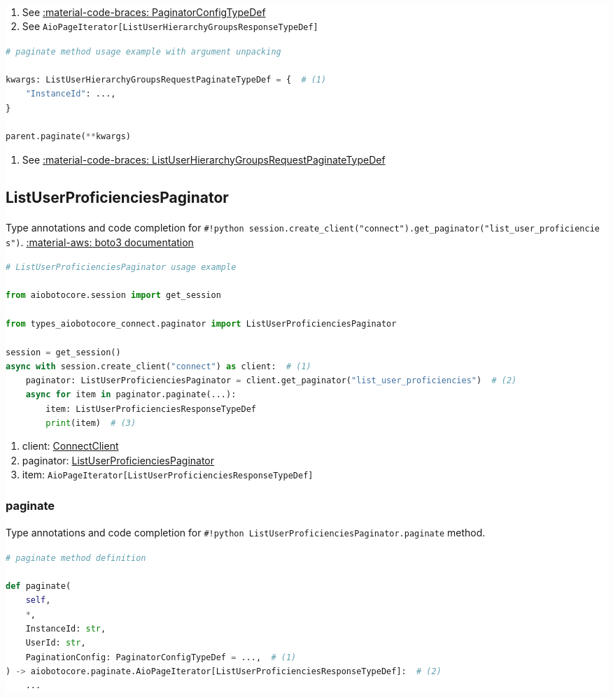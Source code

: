 1. See [:material-code-braces: PaginatorConfigTypeDef](./type_defs.md#paginatorconfigtypedef)
2. See `AioPageIterator[ListUserHierarchyGroupsResponseTypeDef]`


```python
# paginate method usage example with argument unpacking

kwargs: ListUserHierarchyGroupsRequestPaginateTypeDef = {  # (1)
    "InstanceId": ...,
}

parent.paginate(**kwargs)
```

1. See [:material-code-braces: ListUserHierarchyGroupsRequestPaginateTypeDef](./type_defs.md#listuserhierarchygroupsrequestpaginatetypedef)
## ListUserProficienciesPaginator

Type annotations and code completion for `#!python session.create_client("connect").get_paginator("list_user_proficiencies")`.
[:material-aws: boto3 documentation](https://boto3.amazonaws.com/v1/documentation/api/latest/reference/services/connect/paginator/ListUserProficiencies.html#Connect.Paginator.ListUserProficiencies)

```python
# ListUserProficienciesPaginator usage example

from aiobotocore.session import get_session

from types_aiobotocore_connect.paginator import ListUserProficienciesPaginator

session = get_session()
async with session.create_client("connect") as client:  # (1)
    paginator: ListUserProficienciesPaginator = client.get_paginator("list_user_proficiencies")  # (2)
    async for item in paginator.paginate(...):
        item: ListUserProficienciesResponseTypeDef
        print(item)  # (3)
```

1. client: [ConnectClient](./client.md)
2. paginator: [ListUserProficienciesPaginator](./paginators.md#listuserproficienciespaginator)
3. item: `AioPageIterator[ListUserProficienciesResponseTypeDef]`


### paginate

Type annotations and code completion for `#!python ListUserProficienciesPaginator.paginate` method.

```python
# paginate method definition

def paginate(
    self,
    *,
    InstanceId: str,
    UserId: str,
    PaginationConfig: PaginatorConfigTypeDef = ...,  # (1)
) -> aiobotocore.paginate.AioPageIterator[ListUserProficienciesResponseTypeDef]:  # (2)
    ...
```
